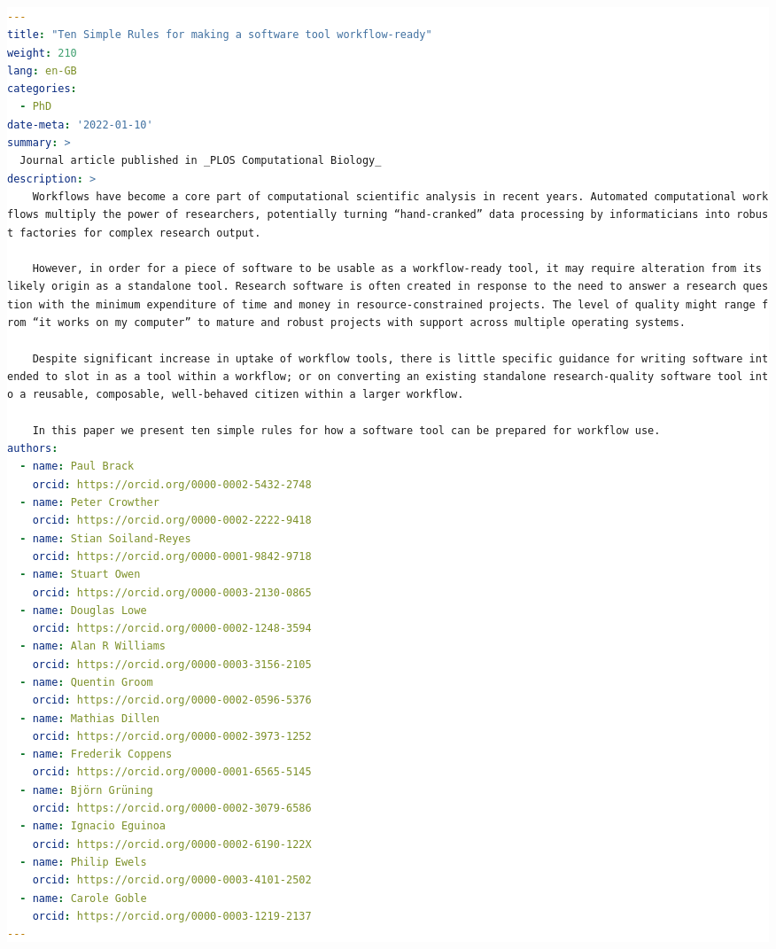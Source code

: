 ```yaml
---
title: "Ten Simple Rules for making a software tool workflow-ready"
weight: 210
lang: en-GB
categories:
  - PhD
date-meta: '2022-01-10'
summary: > 
  Journal article published in _PLOS Computational Biology_
description: > 
    Workflows have become a core part of computational scientific analysis in recent years. Automated computational workflows multiply the power of researchers, potentially turning “hand-cranked” data processing by informaticians into robust factories for complex research output.

    However, in order for a piece of software to be usable as a workflow-ready tool, it may require alteration from its likely origin as a standalone tool. Research software is often created in response to the need to answer a research question with the minimum expenditure of time and money in resource-constrained projects. The level of quality might range from “it works on my computer” to mature and robust projects with support across multiple operating systems.

    Despite significant increase in uptake of workflow tools, there is little specific guidance for writing software intended to slot in as a tool within a workflow; or on converting an existing standalone research-quality software tool into a reusable, composable, well-behaved citizen within a larger workflow.

    In this paper we present ten simple rules for how a software tool can be prepared for workflow use.
authors:
  - name: Paul Brack
    orcid: https://orcid.org/0000-0002-5432-2748
  - name: Peter Crowther
    orcid: https://orcid.org/0000-0002-2222-9418
  - name: Stian Soiland-Reyes
    orcid: https://orcid.org/0000-0001-9842-9718
  - name: Stuart Owen
    orcid: https://orcid.org/0000-0003-2130-0865
  - name: Douglas Lowe
    orcid: https://orcid.org/0000-0002-1248-3594
  - name: Alan R Williams
    orcid: https://orcid.org/0000-0003-3156-2105
  - name: Quentin Groom
    orcid: https://orcid.org/0000-0002-0596-5376
  - name: Mathias Dillen
    orcid: https://orcid.org/0000-0002-3973-1252
  - name: Frederik Coppens
    orcid: https://orcid.org/0000-0001-6565-5145
  - name: Björn Grüning
    orcid: https://orcid.org/0000-0002-3079-6586
  - name: Ignacio Eguinoa
    orcid: https://orcid.org/0000-0002-6190-122X
  - name: Philip Ewels
    orcid: https://orcid.org/0000-0003-4101-2502
  - name: Carole Goble
    orcid: https://orcid.org/0000-0003-1219-2137
---
```
